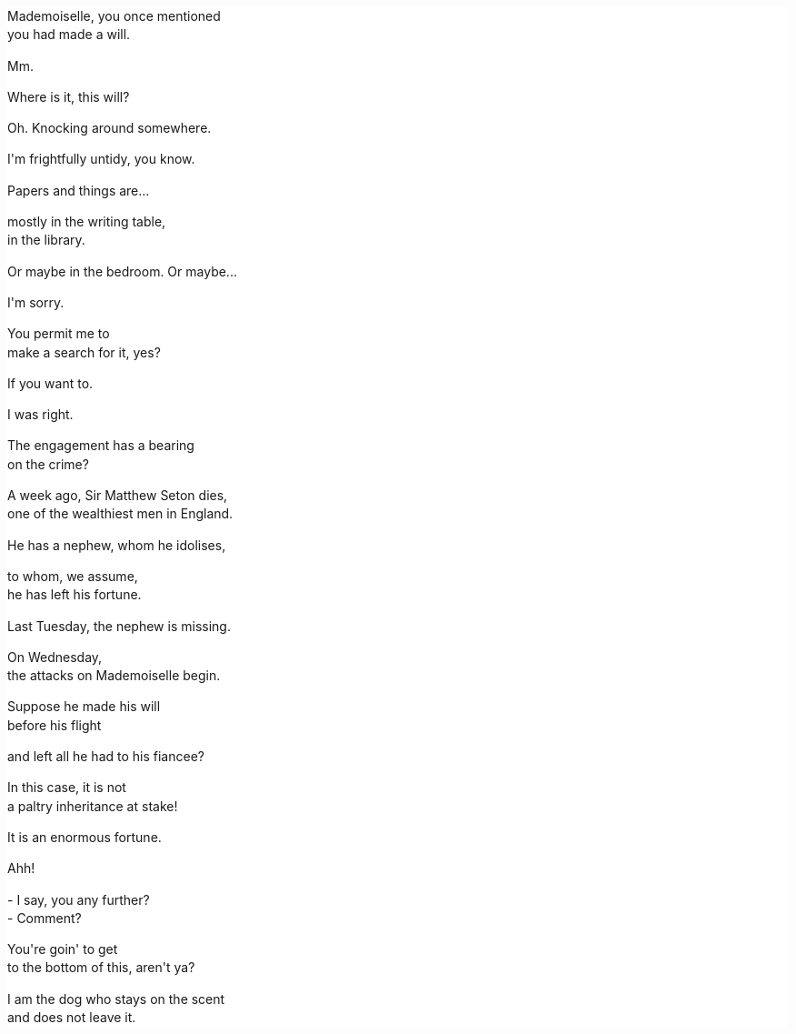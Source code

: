 Mademoiselle, you once mentioned  
you had made a will.

Mm.

Where is it, this will?

Oh. Knocking around somewhere.

I'm frightfully untidy, you know.

Papers and things are...

mostly in the writing table,  
in the library.

Or maybe in the bedroom. Or maybe...

I'm sorry.

You permit me to  
make a search for it, yes?

If you want to.

I was right.

The engagement has a bearing  
on the crime?

A week ago, Sir Matthew Seton dies,  
one of the wealthiest men in England.

He has a nephew, whom he idolises,

to whom, we assume,  
he has left his fortune.

Last Tuesday, the nephew is missing.

On Wednesday,  
the attacks on Mademoiselle begin.

Suppose he made his will  
before his flight

and left all he had to his fiancee?

In this case, it is not  
a paltry inheritance at stake!

It is an enormous fortune.

Ahh!

\- I say, you any further?  
\- Comment?

You're goin' to get  
to the bottom of this, aren't ya?

I am the dog who stays on the scent  
and does not leave it.
